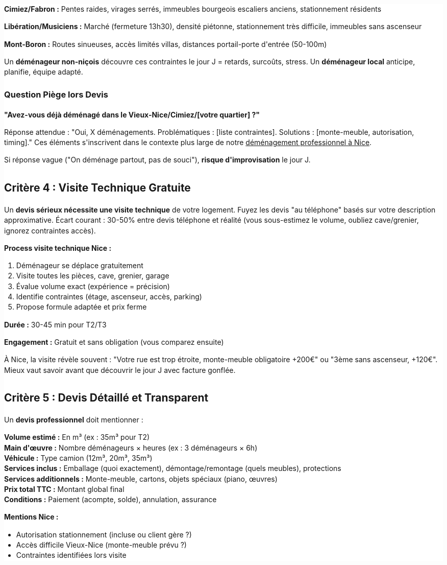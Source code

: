 **Cimiez/Fabron :** Pentes raides, virages serrés, immeubles bourgeois escaliers anciens, stationnement résidents

**Libération/Musiciens :** Marché (fermeture 13h30), densité piétonne, stationnement très difficile, immeubles sans ascenseur

**Mont-Boron :** Routes sinueuses, accès limités villas, distances portail-porte d'entrée (50-100m)

Un **déménageur non-niçois** découvre ces contraintes le jour J = retards, surcoûts, stress. Un **déménageur local** anticipe, planifie, équipe adapté.

### Question Piège lors Devis

**"Avez-vous déjà déménagé dans le Vieux-Nice/Cimiez/[votre quartier] ?"**

Réponse attendue : "Oui, X déménagements. Problématiques : [liste contraintes]. Solutions : [monte-meuble, autorisation, timing]." Ces éléments s'inscrivent dans le contexte plus large de notre [déménagement professionnel à Nice](/blog/demenageur-nice/demenageur-nice-guide-complet).

Si réponse vague ("On déménage partout, pas de souci"), **risque d'improvisation** le jour J.

## Critère 4 : Visite Technique Gratuite

Un **devis sérieux nécessite une visite technique** de votre logement. Fuyez les devis "au téléphone" basés sur votre description approximative. Écart courant : 30-50% entre devis téléphone et réalité (vous sous-estimez le volume, oubliez cave/grenier, ignorez contraintes accès).

**Process visite technique Nice :**
1. Déménageur se déplace gratuitement
2. Visite toutes les pièces, cave, grenier, garage
3. Évalue volume exact (expérience = précision)
4. Identifie contraintes (étage, ascenseur, accès, parking)
5. Propose formule adaptée et prix ferme

**Durée :** 30-45 min pour T2/T3

**Engagement :** Gratuit et sans obligation (vous comparez ensuite)

À Nice, la visite révèle souvent : "Votre rue est trop étroite, monte-meuble obligatoire +200€" ou "3ème sans ascenseur, +120€". Mieux vaut savoir avant que découvrir le jour J avec facture gonflée.

## Critère 5 : Devis Détaillé et Transparent

Un **devis professionnel** doit mentionner :

**Volume estimé :** En m³ (ex : 35m³ pour T2)  
**Main d'œuvre :** Nombre déménageurs × heures (ex : 3 déménageurs × 6h)  
**Véhicule :** Type camion (12m³, 20m³, 35m³)  
**Services inclus :** Emballage (quoi exactement), démontage/remontage (quels meubles), protections  
**Services additionnels :** Monte-meuble, cartons, objets spéciaux (piano, œuvres)  
**Prix total TTC :** Montant global final  
**Conditions :** Paiement (acompte, solde), annulation, assurance

**Mentions Nice :**
- Autorisation stationnement (incluse ou client gère ?)
- Accès difficile Vieux-Nice (monte-meuble prévu ?)
- Contraintes identifiées lors visite

